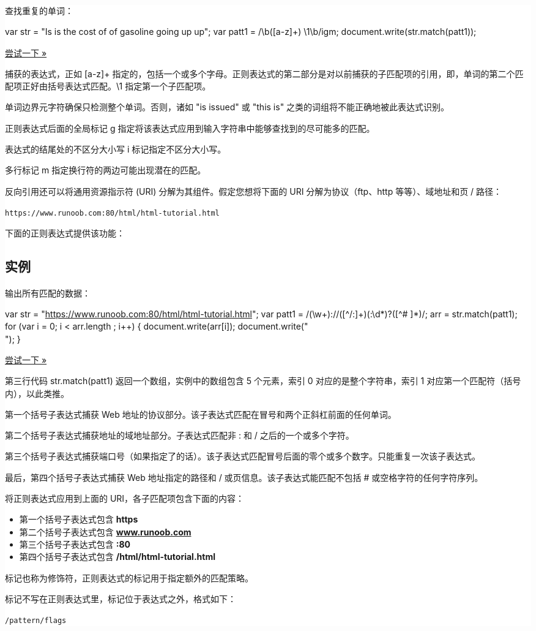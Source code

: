 查找重复的单词：

var str = "Is is the cost of of gasoline going up up"; var patt1 = /\b([a-z]+) \1\b/igm; document.write(str.match(patt1));

[尝试一下 »](https://www.runoob.com/try/try.php?filename=tryjsref_regexp3)

捕获的表达式，正如 [a-z]+ 指定的，包括一个或多个字母。正则表达式的第二部分是对以前捕获的子匹配项的引用，即，单词的第二个匹配项正好由括号表达式匹配。\1 指定第一个子匹配项。

单词边界元字符确保只检测整个单词。否则，诸如 "is issued" 或 "this is" 之类的词组将不能正确地被此表达式识别。

正则表达式后面的全局标记 g 指定将该表达式应用到输入字符串中能够查找到的尽可能多的匹配。

表达式的结尾处的不区分大小写 i 标记指定不区分大小写。

多行标记 m 指定换行符的两边可能出现潜在的匹配。

反向引用还可以将通用资源指示符 (URI) 分解为其组件。假定您想将下面的 URI 分解为协议（ftp、http 等等）、域地址和页 / 路径：

```
https://www.runoob.com:80/html/html-tutorial.html

```

下面的正则表达式提供该功能：

## 实例

输出所有匹配的数据：

var str = "https://www.runoob.com:80/html/html-tutorial.html"; var patt1 = /(\w+):\/\/([^/:]+)(:\d*)?([^# ]*)/; arr = str.match(patt1); for (var i = 0; i < arr.length ; i++) { document.write(arr[i]); document.write("<br>"); }

[尝试一下 »](https://www.runoob.com/try/try.php?filename=tryjsref_regexp4)

第三行代码 str.match(patt1) 返回一个数组，实例中的数组包含 5 个元素，索引 0 对应的是整个字符串，索引 1 对应第一个匹配符（括号内），以此类推。

第一个括号子表达式捕获 Web 地址的协议部分。该子表达式匹配在冒号和两个正斜杠前面的任何单词。

第二个括号子表达式捕获地址的域地址部分。子表达式匹配非 : 和 / 之后的一个或多个字符。

第三个括号子表达式捕获端口号（如果指定了的话）。该子表达式匹配冒号后面的零个或多个数字。只能重复一次该子表达式。

最后，第四个括号子表达式捕获 Web 地址指定的路径和 / 或页信息。该子表达式能匹配不包括 # 或空格字符的任何字符序列。

将正则表达式应用到上面的 URI，各子匹配项包含下面的内容：

*   第一个括号子表达式包含 **https**
*   第二个括号子表达式包含 **www.runoob.com**
*   第三个括号子表达式包含 **:80**
*   第四个括号子表达式包含 **/html/html-tutorial.html**

标记也称为修饰符，正则表达式的标记用于指定额外的匹配策略。

标记不写在正则表达式里，标记位于表达式之外，格式如下：

```
/pattern/flags

```
